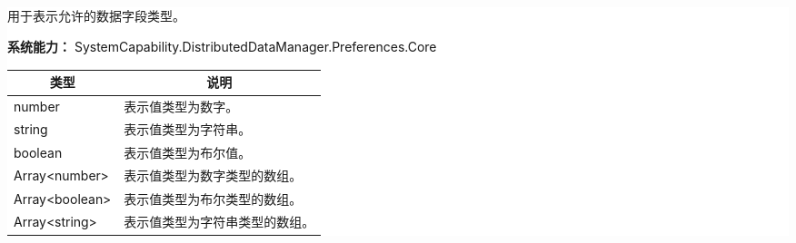 用于表示允许的数据字段类型。

**系统能力：** SystemCapability.DistributedDataManager.Preferences.Core

| 类型            | 说明                           |
| --------------- | ------------------------------ |
| number          | 表示值类型为数字。             |
| string          | 表示值类型为字符串。           |
| boolean         | 表示值类型为布尔值。           |
| Array\<number>  | 表示值类型为数字类型的数组。   |
| Array\<boolean> | 表示值类型为布尔类型的数组。   |
| Array\<string>  | 表示值类型为字符串类型的数组。 |
